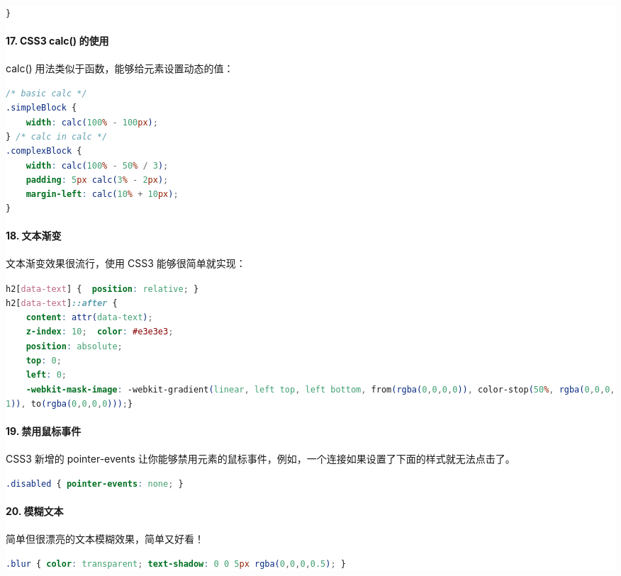 ```Css
}
```
#### 17. CSS3 calc() 的使用
calc() 用法类似于函数，能够给元素设置动态的值：
```Css
/* basic calc */
.simpleBlock {
    width: calc(100% - 100px);
} /* calc in calc */
.complexBlock {
    width: calc(100% - 50% / 3);
    padding: 5px calc(3% - 2px);
    margin-left: calc(10% + 10px);
}
```
#### 18. 文本渐变
文本渐变效果很流行，使用 CSS3 能够很简单就实现：
```Css
h2[data-text] {  position: relative; }
h2[data-text]::after {
    content: attr(data-text);
    z-index: 10;  color: #e3e3e3;
    position: absolute;
    top: 0;
    left: 0;
    -webkit-mask-image: -webkit-gradient(linear, left top, left bottom, from(rgba(0,0,0,0)), color-stop(50%, rgba(0,0,0,1)), to(rgba(0,0,0,0)));}
```
#### 19. 禁用鼠标事件
CSS3 新增的 pointer-events 让你能够禁用元素的鼠标事件，例如，一个连接如果设置了下面的样式就无法点击了。
```Css
.disabled { pointer-events: none; }
```
#### 20. 模糊文本
简单但很漂亮的文本模糊效果，简单又好看！
```Css
.blur { color: transparent; text-shadow: 0 0 5px rgba(0,0,0,0.5); }
```